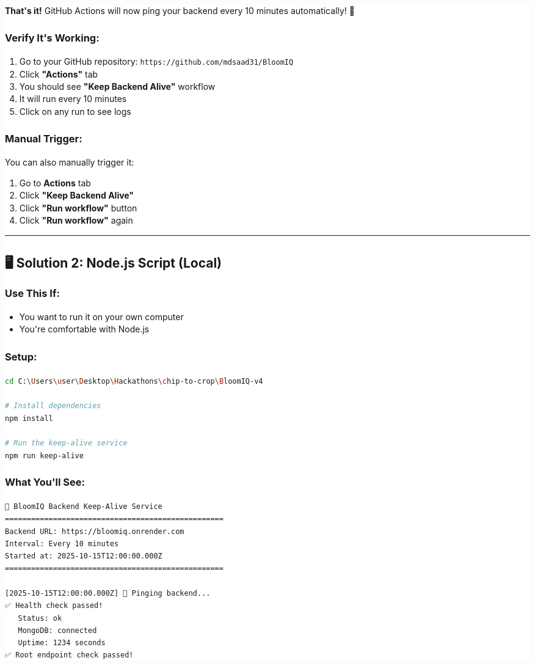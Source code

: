 **That's it!** GitHub Actions will now ping your backend every 10 minutes automatically! 🎉

### **Verify It's Working:**

1. Go to your GitHub repository: `https://github.com/mdsaad31/BloomIQ`
2. Click **"Actions"** tab
3. You should see **"Keep Backend Alive"** workflow
4. It will run every 10 minutes
5. Click on any run to see logs

### **Manual Trigger:**

You can also manually trigger it:
1. Go to **Actions** tab
2. Click **"Keep Backend Alive"**
3. Click **"Run workflow"** button
4. Click **"Run workflow"** again

---

## 🖥️ Solution 2: Node.js Script (Local)

### **Use This If:**
- You want to run it on your own computer
- You're comfortable with Node.js

### **Setup:**

```bash
cd C:\Users\user\Desktop\Hackathons\chip-to-crop\BloomIQ-v4

# Install dependencies
npm install

# Run the keep-alive service
npm run keep-alive
```

### **What You'll See:**

```
🚀 BloomIQ Backend Keep-Alive Service
==================================================
Backend URL: https://bloomiq.onrender.com
Interval: Every 10 minutes
Started at: 2025-10-15T12:00:00.000Z
==================================================

[2025-10-15T12:00:00.000Z] 🔄 Pinging backend...
✅ Health check passed!
   Status: ok
   MongoDB: connected
   Uptime: 1234 seconds
✅ Root endpoint check passed!
```
